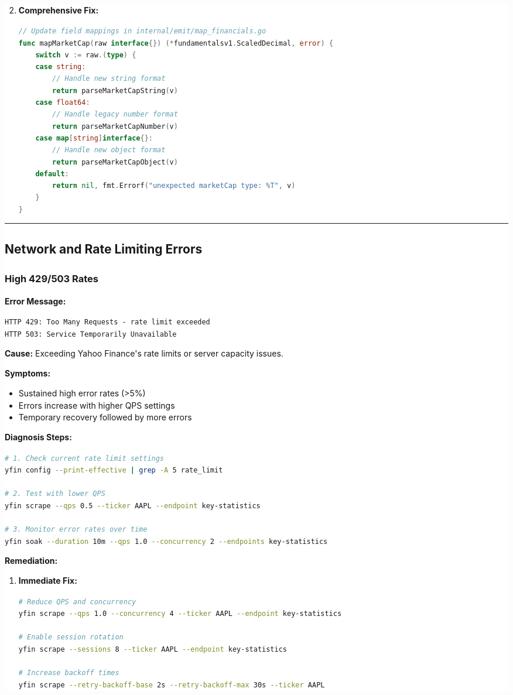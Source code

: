 2. **Comprehensive Fix:**
   ```go
   // Update field mappings in internal/emit/map_financials.go
   func mapMarketCap(raw interface{}) (*fundamentalsv1.ScaledDecimal, error) {
       switch v := raw.(type) {
       case string:
           // Handle new string format
           return parseMarketCapString(v)
       case float64:
           // Handle legacy number format  
           return parseMarketCapNumber(v)
       case map[string]interface{}:
           // Handle new object format
           return parseMarketCapObject(v)
       default:
           return nil, fmt.Errorf("unexpected marketCap type: %T", v)
       }
   }
   ```

---

## Network and Rate Limiting Errors

### High 429/503 Rates

**Error Message:**
```
HTTP 429: Too Many Requests - rate limit exceeded
HTTP 503: Service Temporarily Unavailable
```

**Cause:** Exceeding Yahoo Finance's rate limits or server capacity issues.

**Symptoms:**
- Sustained high error rates (>5%)
- Errors increase with higher QPS settings
- Temporary recovery followed by more errors

**Diagnosis Steps:**
```bash
# 1. Check current rate limit settings
yfin config --print-effective | grep -A 5 rate_limit

# 2. Test with lower QPS
yfin scrape --qps 0.5 --ticker AAPL --endpoint key-statistics

# 3. Monitor error rates over time
yfin soak --duration 10m --qps 1.0 --concurrency 2 --endpoints key-statistics
```

**Remediation:**
1. **Immediate Fix:**
   ```bash
   # Reduce QPS and concurrency
   yfin scrape --qps 1.0 --concurrency 4 --ticker AAPL --endpoint key-statistics
   
   # Enable session rotation
   yfin scrape --sessions 8 --ticker AAPL --endpoint key-statistics
   
   # Increase backoff times
   yfin scrape --retry-backoff-base 2s --retry-backoff-max 30s --ticker AAPL
   ```
